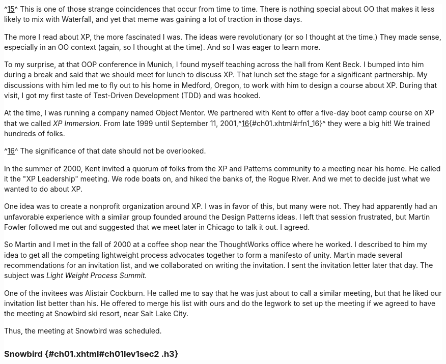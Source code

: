 ^[15](../Text/ch01.xhtml#rfn1_15)^ This is one of those strange
coincidences that occur from time to time. There is nothing special
about OO that makes it less likely to mix with Waterfall, and yet that
meme was gaining a lot of traction in those days.

The more I read about XP, the more fascinated I was. The ideas were
revolutionary (or so I thought at the time.) They made sense, especially
in an OO context (again, so I thought at the time). And so I was eager
to learn more.

To my surprise, at that OOP conference in Munich, I found myself
teaching across the hall from Kent Beck. I bumped into him during a
break and said that we should meet for lunch to discuss XP. That lunch
set the stage for a significant partnership. My discussions with him led
me to fly out to his home in Medford, Oregon, to work with him to design
a course about XP. During that visit, I got my first taste of
Test-Driven Development (TDD) and was hooked.

At the time, I was running a company named Object Mentor. We partnered
with Kent to offer a five-day boot camp course on XP that we called *XP
Immersion.* From late 1999 until September 11,
2001,^[16](../Text/ch01.xhtml#fn1_16){#ch01.xhtml#rfn1_16}^ they were a
big hit! We trained hundreds of folks.

^[16](../Text/ch01.xhtml#rfn1_16)^ The significance of that date should
not be overlooked.

In the summer of 2000, Kent invited a quorum of folks from the XP and
Patterns community to a meeting near his home. He called it the "XP
Leadership" meeting. We rode boats on, and hiked the banks of, the Rogue
River. And we met to decide just what we wanted to do about XP.

One idea was to create a nonprofit organization around XP. I was in
favor of this, but many were not. They had apparently had an unfavorable
experience with a similar group founded around the Design Patterns
ideas. I left that session frustrated, but Martin Fowler followed me out
and suggested that we meet later in Chicago to talk it out. I agreed.

So Martin and I met in the fall of 2000 at a coffee shop near the
ThoughtWorks office where he worked. I described to him my idea to get
all the competing lightweight process advocates together to form a
manifesto of unity. Martin made several recommendations for an
invitation list, and we collaborated on writing the invitation. I sent
the invitation letter later that day. The subject was *Light Weight
Process Summit.*

One of the invitees was Alistair Cockburn. He called me to say that he
was just about to call a similar meeting, but that he liked our
invitation list better than his. He offered to merge his list with ours
and do the legwork to set up the meeting if we agreed to have the
meeting at Snowbird ski resort, near Salt Lake City.

Thus, the meeting at Snowbird was scheduled.

### Snowbird {#ch01.xhtml#ch01lev1sec2 .h3}
